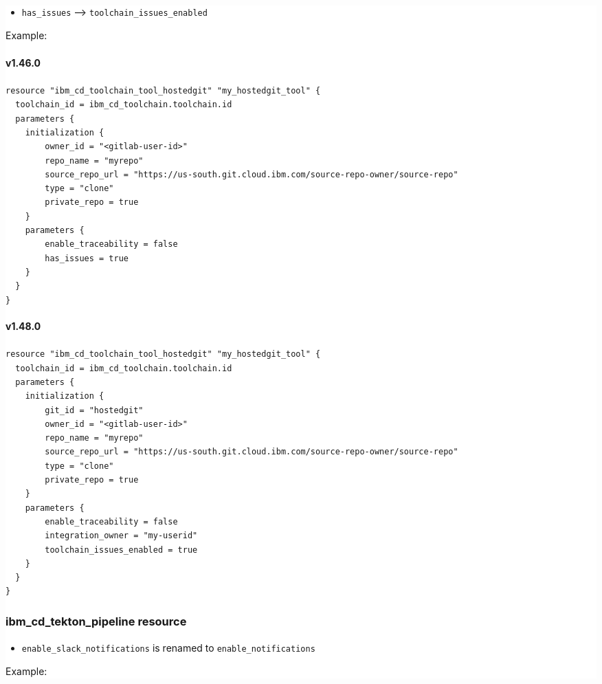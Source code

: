 - `has_issues` --> `toolchain_issues_enabled`

Example:

#### v1.46.0

```
resource "ibm_cd_toolchain_tool_hostedgit" "my_hostedgit_tool" {
  toolchain_id = ibm_cd_toolchain.toolchain.id
  parameters {
    initialization {
        owner_id = "<gitlab-user-id>"
        repo_name = "myrepo"
        source_repo_url = "https://us-south.git.cloud.ibm.com/source-repo-owner/source-repo"
        type = "clone"
        private_repo = true
    }
    parameters {
        enable_traceability = false
        has_issues = true
    }
  }
}
```

#### v1.48.0

```
resource "ibm_cd_toolchain_tool_hostedgit" "my_hostedgit_tool" {
  toolchain_id = ibm_cd_toolchain.toolchain.id
  parameters {
    initialization {
        git_id = "hostedgit"
        owner_id = "<gitlab-user-id>"
        repo_name = "myrepo"
        source_repo_url = "https://us-south.git.cloud.ibm.com/source-repo-owner/source-repo"
        type = "clone"
        private_repo = true
    }
    parameters {
        enable_traceability = false
        integration_owner = "my-userid"
        toolchain_issues_enabled = true
    }
  }
}
```

### ibm_cd_tekton_pipeline resource

- `enable_slack_notifications` is renamed to `enable_notifications`

Example:
